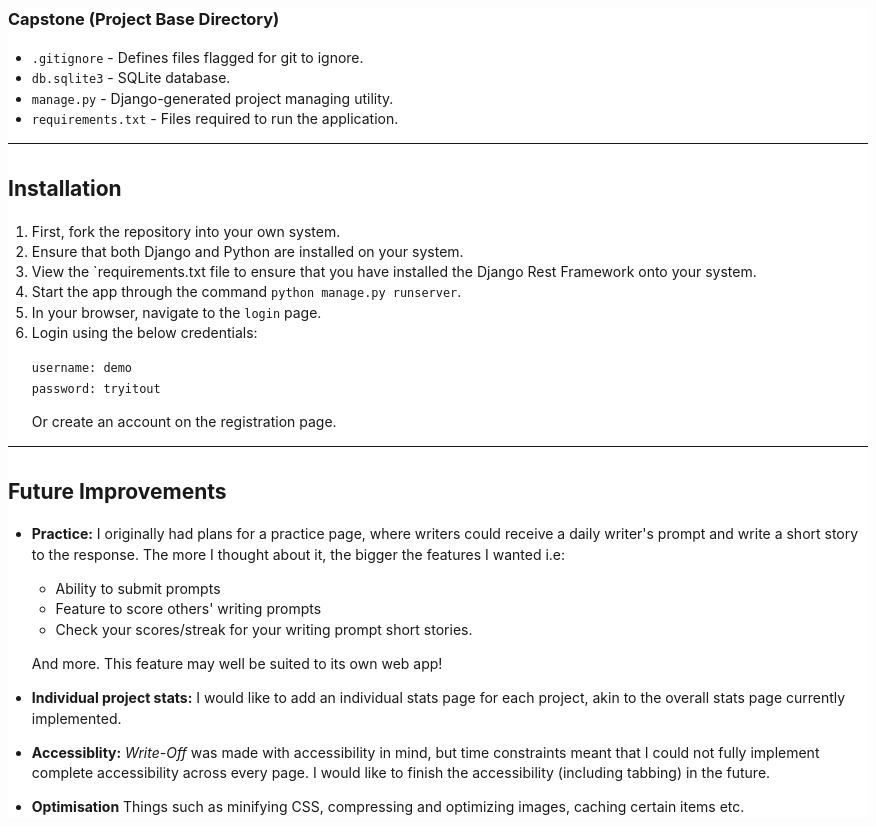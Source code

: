 ### Capstone (Project Base Directory)

- `.gitignore` - Defines files flagged for git to ignore.
- `db.sqlite3` - SQLite database.
- `manage.py` - Django-generated project managing utility.
- `requirements.txt` - Files required to run the application.

---

## Installation

1. First, fork the repository into your own system.
2. Ensure that both Django and Python are installed on your system.
3. View the `requirements.txt file to ensure that you have installed the Django Rest Framework onto your system.
4. Start the app through the command `python manage.py runserver`.
5. In your browser, navigate to the `login` page.
6. Login using the below credentials:
   ```
   username: demo
   password: tryitout
   ```
   Or create an account on the registration page.

---

## Future Improvements

- **Practice:** I originally had plans for a practice page, where writers could receive a daily writer's prompt and write a short story to the response. The more I thought about it, the bigger the features I wanted i.e:

  - Ability to submit prompts
  - Feature to score others' writing prompts
  - Check your scores/streak for your writing prompt short stories.

  And more. This feature may well be suited to its own web app!

- **Individual project stats:** I would like to add an individual stats page for each project, akin to the overall stats page currently implemented.

- **Accessiblity:** _Write-Off_ was made with accessibility in mind, but time constraints meant that I could not fully implement complete accessibility across every page. I would like to finish the accessibility (including tabbing) in the future.

- **Optimisation** Things such as minifying CSS, compressing and optimizing images, caching certain items etc.
